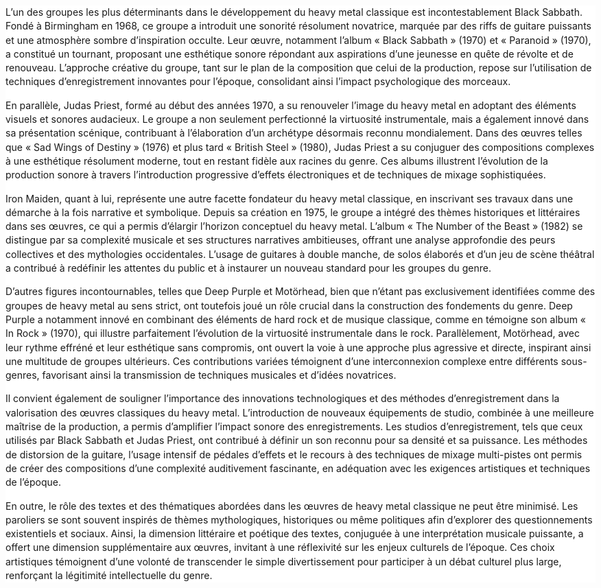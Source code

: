 L’un des groupes les plus déterminants dans le développement du heavy metal classique est
incontestablement Black Sabbath. Fondé à Birmingham en 1968, ce groupe a introduit une sonorité
résolument novatrice, marquée par des riffs de guitare puissants et une atmosphère sombre
d’inspiration occulte. Leur œuvre, notamment l’album « Black Sabbath » (1970) et « Paranoid »
(1970), a constitué un tournant, proposant une esthétique sonore répondant aux aspirations d’une
jeunesse en quête de révolte et de renouveau. L’approche créative du groupe, tant sur le plan de la
composition que celui de la production, repose sur l’utilisation de techniques d’enregistrement
innovantes pour l’époque, consolidant ainsi l’impact psychologique des morceaux.

En parallèle, Judas Priest, formé au début des années 1970, a su renouveler l’image du heavy metal
en adoptant des éléments visuels et sonores audacieux. Le groupe a non seulement perfectionné la
virtuosité instrumentale, mais a également innové dans sa présentation scénique, contribuant à
l’élaboration d’un archétype désormais reconnu mondialement. Dans des œuvres telles que « Sad Wings
of Destiny » (1976) et plus tard « British Steel » (1980), Judas Priest a su conjuguer des
compositions complexes à une esthétique résolument moderne, tout en restant fidèle aux racines du
genre. Ces albums illustrent l’évolution de la production sonore à travers l’introduction
progressive d’effets électroniques et de techniques de mixage sophistiquées.

Iron Maiden, quant à lui, représente une autre facette fondateur du heavy metal classique, en
inscrivant ses travaux dans une démarche à la fois narrative et symbolique. Depuis sa création en
1975, le groupe a intégré des thèmes historiques et littéraires dans ses œuvres, ce qui a permis
d’élargir l’horizon conceptuel du heavy metal. L’album « The Number of the Beast » (1982) se
distingue par sa complexité musicale et ses structures narratives ambitieuses, offrant une analyse
approfondie des peurs collectives et des mythologies occidentales. L’usage de guitares à double
manche, de solos élaborés et d’un jeu de scène théâtral a contribué à redéfinir les attentes du
public et à instaurer un nouveau standard pour les groupes du genre.

D’autres figures incontournables, telles que Deep Purple et Motörhead, bien que n’étant pas
exclusivement identifiées comme des groupes de heavy metal au sens strict, ont toutefois joué un
rôle crucial dans la construction des fondements du genre. Deep Purple a notamment innové en
combinant des éléments de hard rock et de musique classique, comme en témoigne son album « In Rock »
(1970), qui illustre parfaitement l’évolution de la virtuosité instrumentale dans le rock.
Parallèlement, Motörhead, avec leur rythme effréné et leur esthétique sans compromis, ont ouvert la
voie à une approche plus agressive et directe, inspirant ainsi une multitude de groupes ultérieurs.
Ces contributions variées témoignent d’une interconnexion complexe entre différents sous-genres,
favorisant ainsi la transmission de techniques musicales et d’idées novatrices.

Il convient également de souligner l’importance des innovations technologiques et des méthodes
d’enregistrement dans la valorisation des œuvres classiques du heavy metal. L’introduction de
nouveaux équipements de studio, combinée à une meilleure maîtrise de la production, a permis
d’amplifier l’impact sonore des enregistrements. Les studios d’enregistrement, tels que ceux
utilisés par Black Sabbath et Judas Priest, ont contribué à définir un son reconnu pour sa densité
et sa puissance. Les méthodes de distorsion de la guitare, l’usage intensif de pédales d’effets et
le recours à des techniques de mixage multi-pistes ont permis de créer des compositions d’une
complexité auditivement fascinante, en adéquation avec les exigences artistiques et techniques de
l’époque.

En outre, le rôle des textes et des thématiques abordées dans les œuvres de heavy metal classique ne
peut être minimisé. Les paroliers se sont souvent inspirés de thèmes mythologiques, historiques ou
même politiques afin d’explorer des questionnements existentiels et sociaux. Ainsi, la dimension
littéraire et poétique des textes, conjuguée à une interprétation musicale puissante, a offert une
dimension supplémentaire aux œuvres, invitant à une réflexivité sur les enjeux culturels de
l’époque. Ces choix artistiques témoignent d’une volonté de transcender le simple divertissement
pour participer à un débat culturel plus large, renforçant la légitimité intellectuelle du genre.
